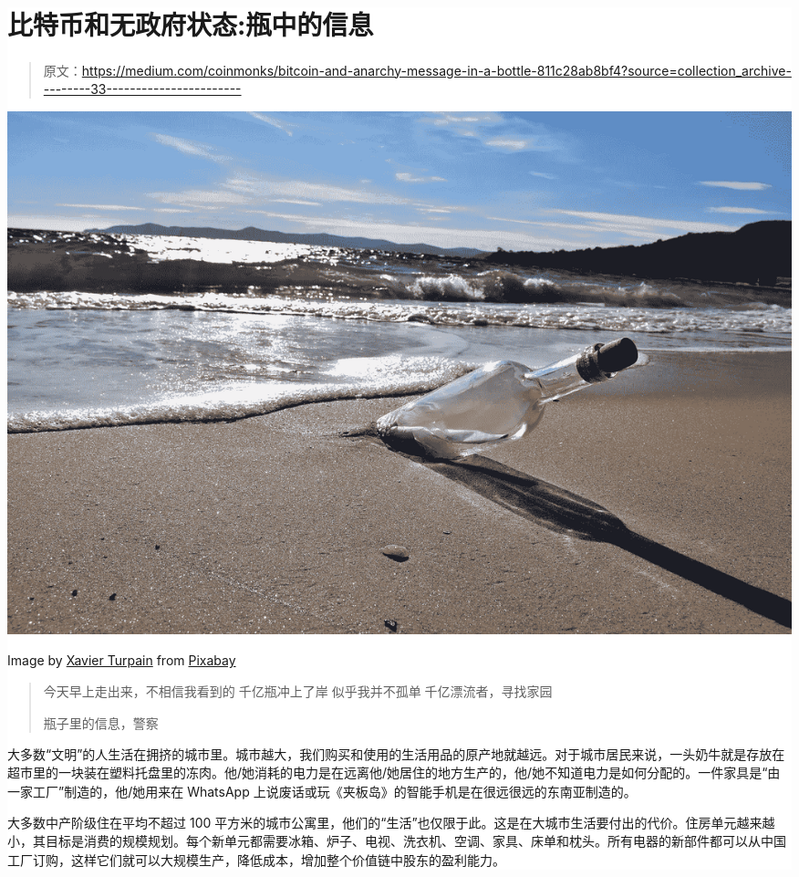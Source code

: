 # 比特币和无政府状态:瓶中的信息

> 原文：<https://medium.com/coinmonks/bitcoin-and-anarchy-message-in-a-bottle-811c28ab8bf4?source=collection_archive---------33----------------------->

![](img/c71d52bcc8dbb17cb56574805068520d.png)

Image by [Xavier Turpain](https://pixabay.com/users/xat-ch-12531001/?utm_source=link-attribution&utm_medium=referral&utm_campaign=image&utm_content=5322110) from [Pixabay](https://pixabay.com/?utm_source=link-attribution&utm_medium=referral&utm_campaign=image&utm_content=5322110)

> 今天早上走出来，不相信我看到的
> 千亿瓶冲上了岸
> 似乎我并不孤单
> 千亿漂流者，寻找家园
> 
> 瓶子里的信息，警察

大多数“文明”的人生活在拥挤的城市里。城市越大，我们购买和使用的生活用品的原产地就越远。对于城市居民来说，一头奶牛就是存放在超市里的一块装在塑料托盘里的冻肉。他/她消耗的电力是在远离他/她居住的地方生产的，他/她不知道电力是如何分配的。一件家具是“由一家工厂”制造的，他/她用来在 WhatsApp 上说废话或玩《夹板岛》的智能手机是在很远很远的东南亚制造的。

大多数中产阶级住在平均不超过 100 平方米的城市公寓里，他们的“生活”也仅限于此。这是在大城市生活要付出的代价。住房单元越来越小，其目标是消费的规模规划。每个新单元都需要冰箱、炉子、电视、洗衣机、空调、家具、床单和枕头。所有电器的新部件都可以从中国工厂订购，这样它们就可以大规模生产，降低成本，增加整个价值链中股东的盈利能力。

